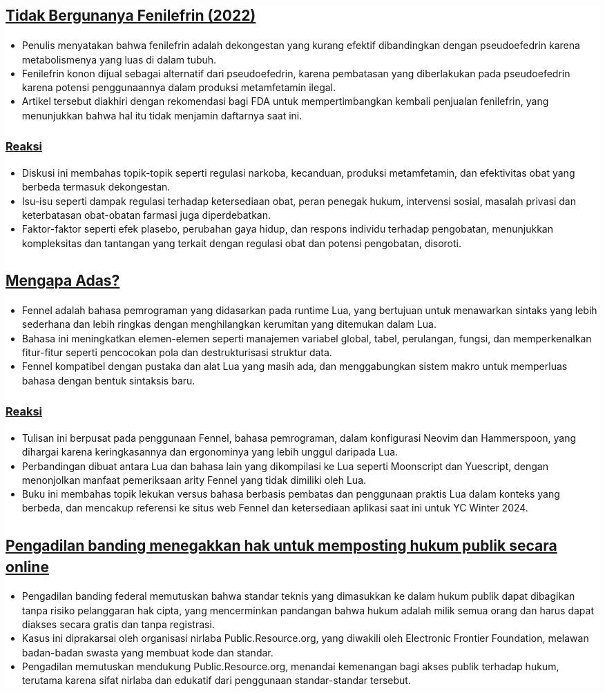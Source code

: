 ## [Tidak Bergunanya Fenilefrin (2022)](https://www.science.org/content/blog-post/uselessness-phenylephrine)

- Penulis menyatakan bahwa fenilefrin adalah dekongestan yang kurang efektif dibandingkan dengan pseudoefedrin karena metabolismenya yang luas di dalam tubuh.
- Fenilefrin konon dijual sebagai alternatif dari pseudoefedrin, karena pembatasan yang diberlakukan pada pseudoefedrin karena potensi penggunaannya dalam produksi metamfetamin ilegal.
- Artikel tersebut diakhiri dengan rekomendasi bagi FDA untuk mempertimbangkan kembali penjualan fenilefrin, yang menunjukkan bahwa hal itu tidak menjamin daftarnya saat ini.

### [Reaksi](https://news.ycombinator.com/item?id=37499106)

- Diskusi ini membahas topik-topik seperti regulasi narkoba, kecanduan, produksi metamfetamin, dan efektivitas obat yang berbeda termasuk dekongestan.
- Isu-isu seperti dampak regulasi terhadap ketersediaan obat, peran penegak hukum, intervensi sosial, masalah privasi dan keterbatasan obat-obatan farmasi juga diperdebatkan.
- Faktor-faktor seperti efek plasebo, perubahan gaya hidup, dan respons individu terhadap pengobatan, menunjukkan kompleksitas dan tantangan yang terkait dengan regulasi obat dan potensi pengobatan, disoroti.

## [Mengapa Adas?](https://fennel-lang.org/rationale)

- Fennel adalah bahasa pemrograman yang didasarkan pada runtime Lua, yang bertujuan untuk menawarkan sintaks yang lebih sederhana dan lebih ringkas dengan menghilangkan kerumitan yang ditemukan dalam Lua.
- Bahasa ini meningkatkan elemen-elemen seperti manajemen variabel global, tabel, perulangan, fungsi, dan memperkenalkan fitur-fitur seperti pencocokan pola dan destrukturisasi struktur data.
- Fennel kompatibel dengan pustaka dan alat Lua yang masih ada, dan menggabungkan sistem makro untuk memperluas bahasa dengan bentuk sintaksis baru.

### [Reaksi](https://news.ycombinator.com/item?id=37497131)

- Tulisan ini berpusat pada penggunaan Fennel, bahasa pemrograman, dalam konfigurasi Neovim dan Hammerspoon, yang dihargai karena keringkasannya dan ergonominya yang lebih unggul daripada Lua.
- Perbandingan dibuat antara Lua dan bahasa lain yang dikompilasi ke Lua seperti Moonscript dan Yuescript, dengan menonjolkan manfaat pemeriksaan arity Fennel yang tidak dimiliki oleh Lua.
- Buku ini membahas topik lekukan versus bahasa berbasis pembatas dan penggunaan praktis Lua dalam konteks yang berbeda, dan mencakup referensi ke situs web Fennel dan ketersediaan aplikasi saat ini untuk YC Winter 2024.

## [Pengadilan banding menegakkan hak untuk memposting hukum publik secara online](https://www.eff.org/press/releases/appeals-court-upholds-publicresourceorgs-right-post-public-laws-and-regulations)

- Pengadilan banding federal memutuskan bahwa standar teknis yang dimasukkan ke dalam hukum publik dapat dibagikan tanpa risiko pelanggaran hak cipta, yang mencerminkan pandangan bahwa hukum adalah milik semua orang dan harus dapat diakses secara gratis dan tanpa registrasi.
- Kasus ini diprakarsai oleh organisasi nirlaba Public.Resource.org, yang diwakili oleh Electronic Frontier Foundation, melawan badan-badan swasta yang membuat kode dan standar.
- Pengadilan memutuskan mendukung Public.Resource.org, menandai kemenangan bagi akses publik terhadap hukum, terutama karena sifat nirlaba dan edukatif dari penggunaan standar-standar tersebut.
